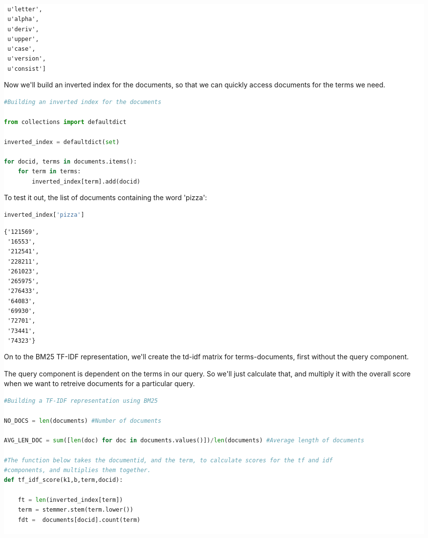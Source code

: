      u'letter',
     u'alpha',
     u'deriv',
     u'upper',
     u'case',
     u'version',
     u'consist']



Now we'll build an inverted index for the documents, so that we can quickly access documents for the terms we need. 


```python
#Building an inverted index for the documents

from collections import defaultdict
    
inverted_index = defaultdict(set)

for docid, terms in documents.items():
    for term in terms:
        inverted_index[term].add(docid)    
```

To test it out, the list of documents containing the word 'pizza':


```python
inverted_index['pizza']
```

    {'121569',
     '16553',
     '212541',
     '228211',
     '261023',
     '265975',
     '276433',
     '64083',
     '69930',
     '72701',
     '73441',
     '74323'}



On to the BM25 TF-IDF representation, we'll create the td-idf matrix for terms-documents, first without the query component. 

The query component is dependent on the terms in our query. So we'll just calculate that, and multiply it with the overall score when we want to retreive documents for a particular query.


```python
#Building a TF-IDF representation using BM25 

NO_DOCS = len(documents) #Number of documents

AVG_LEN_DOC = sum([len(doc) for doc in documents.values()])/len(documents) #Average length of documents

#The function below takes the documentid, and the term, to calculate scores for the tf and idf
#components, and multiplies them together.
def tf_idf_score(k1,b,term,docid):  
    
    ft = len(inverted_index[term]) 
    term = stemmer.stem(term.lower())
    fdt =  documents[docid].count(term)
    
```